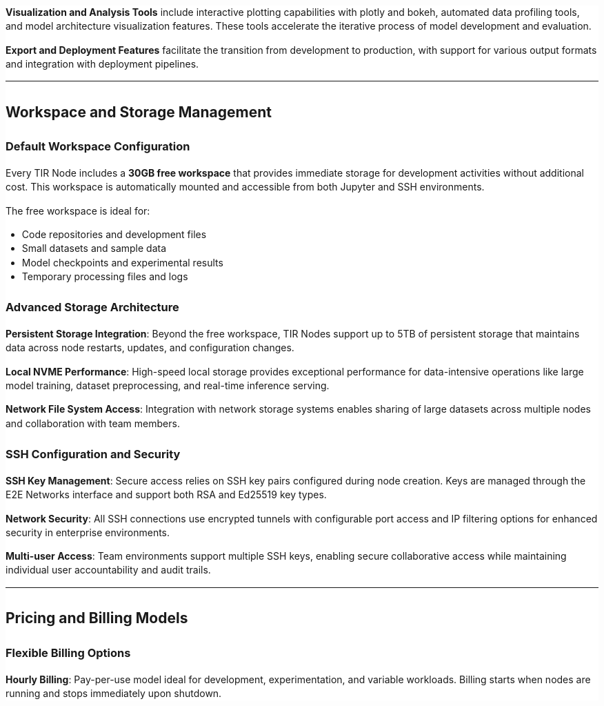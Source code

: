 **Visualization and Analysis Tools** include interactive plotting capabilities with plotly and bokeh, automated data profiling tools, and model architecture visualization features. These tools accelerate the iterative process of model development and evaluation.

**Export and Deployment Features** facilitate the transition from development to production, with support for various output formats and integration with deployment pipelines.

---

## Workspace and Storage Management

### Default Workspace Configuration

Every TIR Node includes a **30GB free workspace** that provides immediate storage for development activities without additional cost. This workspace is automatically mounted and accessible from both Jupyter and SSH environments.

The free workspace is ideal for:
- Code repositories and development files
- Small datasets and sample data
- Model checkpoints and experimental results
- Temporary processing files and logs

### Advanced Storage Architecture

**Persistent Storage Integration**: Beyond the free workspace, TIR Nodes support up to 5TB of persistent storage that maintains data across node restarts, updates, and configuration changes.

**Local NVME Performance**: High-speed local storage provides exceptional performance for data-intensive operations like large model training, dataset preprocessing, and real-time inference serving.

**Network File System Access**: Integration with network storage systems enables sharing of large datasets across multiple nodes and collaboration with team members.

### SSH Configuration and Security

**SSH Key Management**: Secure access relies on SSH key pairs configured during node creation. Keys are managed through the E2E Networks interface and support both RSA and Ed25519 key types.

**Network Security**: All SSH connections use encrypted tunnels with configurable port access and IP filtering options for enhanced security in enterprise environments.

**Multi-user Access**: Team environments support multiple SSH keys, enabling secure collaborative access while maintaining individual user accountability and audit trails.

---

## Pricing and Billing Models

### Flexible Billing Options

**Hourly Billing**: Pay-per-use model ideal for development, experimentation, and variable workloads. Billing starts when nodes are running and stops immediately upon shutdown.
